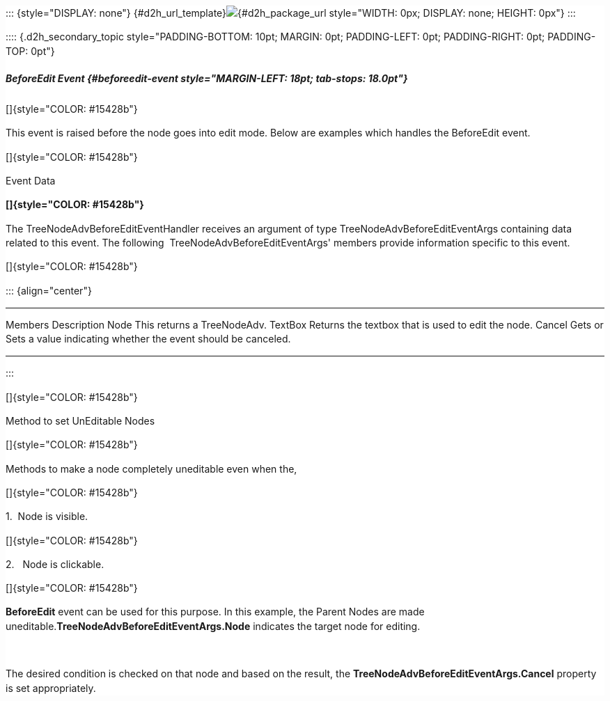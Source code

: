 ::: {style="DISPLAY: none"}
[](ms-xhelp:///?Id=d2h_url_template){#d2h_url_template}![](!package_url!){#d2h_package_url style="WIDTH: 0px; DISPLAY: none; HEIGHT: 0px"}
:::

:::: {.d2h_secondary_topic style="PADDING-BOTTOM: 10pt; MARGIN: 0pt; PADDING-LEFT: 0pt; PADDING-RIGHT: 0pt; PADDING-TOP: 0pt"}
##### BeforeEdit Event {#beforeedit-event style="MARGIN-LEFT: 18pt; tab-stops: 18.0pt"}

[]{style="COLOR: #15428b"} 

This event is raised before the node goes into edit mode. Below are examples which handles the BeforeEdit event.

[]{style="COLOR: #15428b"} 

Event Data

**[]{style="COLOR: #15428b"}** 

The TreeNodeAdvBeforeEditEventHandler receives an argument of type TreeNodeAdvBeforeEditEventArgs containing data related to this event. The following  TreeNodeAdvBeforeEditEventArgs\' members provide information specific to this event.

[]{style="COLOR: #15428b"} 

::: {align="center"}
  --------- -----------------------------------------------------------------------
  Members   Description
  Node      This returns a TreeNodeAdv.
  TextBox   Returns the textbox that is used to edit the node.
  Cancel    Gets or Sets a value indicating whether the event should be canceled.
  --------- -----------------------------------------------------------------------
:::

[]{style="COLOR: #15428b"} 

Method to set UnEditable Nodes

[]{style="COLOR: #15428b"} 

Methods to make a node completely uneditable even when the,

[]{style="COLOR: #15428b"} 

1.  Node is visible.

[]{style="COLOR: #15428b"} 

2.   Node is clickable.

[]{style="COLOR: #15428b"} 

**BeforeEdit** event can be used for this purpose. In this example, the Parent Nodes are made uneditable.**TreeNodeAdvBeforeEditEventArgs.Node** indicates the target node for editing.

 

The desired condition is checked on that node and based on the result, the **TreeNodeAdvBeforeEditEventArgs.Cancel** property is set appropriately.
